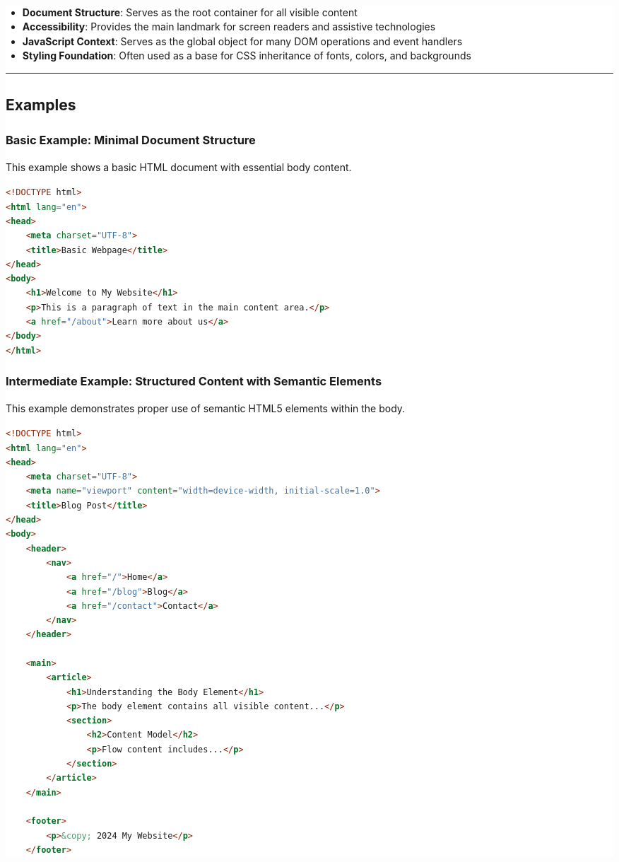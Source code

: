   - **Document Structure**: Serves as the root container for all visible content
  - **Accessibility**: Provides the main landmark for screen readers and assistive technologies
  - **JavaScript Context**: Serves as the global object for many DOM operations and event handlers
  - **Styling Foundation**: Often used as a base for CSS inheritance of fonts, colors, and backgrounds

---

## Examples

### Basic Example: Minimal Document Structure

This example shows a basic HTML document with essential body content.

```html
<!DOCTYPE html>
<html lang="en">
<head>
    <meta charset="UTF-8">
    <title>Basic Webpage</title>
</head>
<body>
    <h1>Welcome to My Website</h1>
    <p>This is a paragraph of text in the main content area.</p>
    <a href="/about">Learn more about us</a>
</body>
</html>
```

### Intermediate Example: Structured Content with Semantic Elements

This example demonstrates proper use of semantic HTML5 elements within the body.

```html
<!DOCTYPE html>
<html lang="en">
<head>
    <meta charset="UTF-8">
    <meta name="viewport" content="width=device-width, initial-scale=1.0">
    <title>Blog Post</title>
</head>
<body>
    <header>
        <nav>
            <a href="/">Home</a>
            <a href="/blog">Blog</a>
            <a href="/contact">Contact</a>
        </nav>
    </header>
    
    <main>
        <article>
            <h1>Understanding the Body Element</h1>
            <p>The body element contains all visible content...</p>
            <section>
                <h2>Content Model</h2>
                <p>Flow content includes...</p>
            </section>
        </article>
    </main>
    
    <footer>
        <p>&copy; 2024 My Website</p>
    </footer>
```